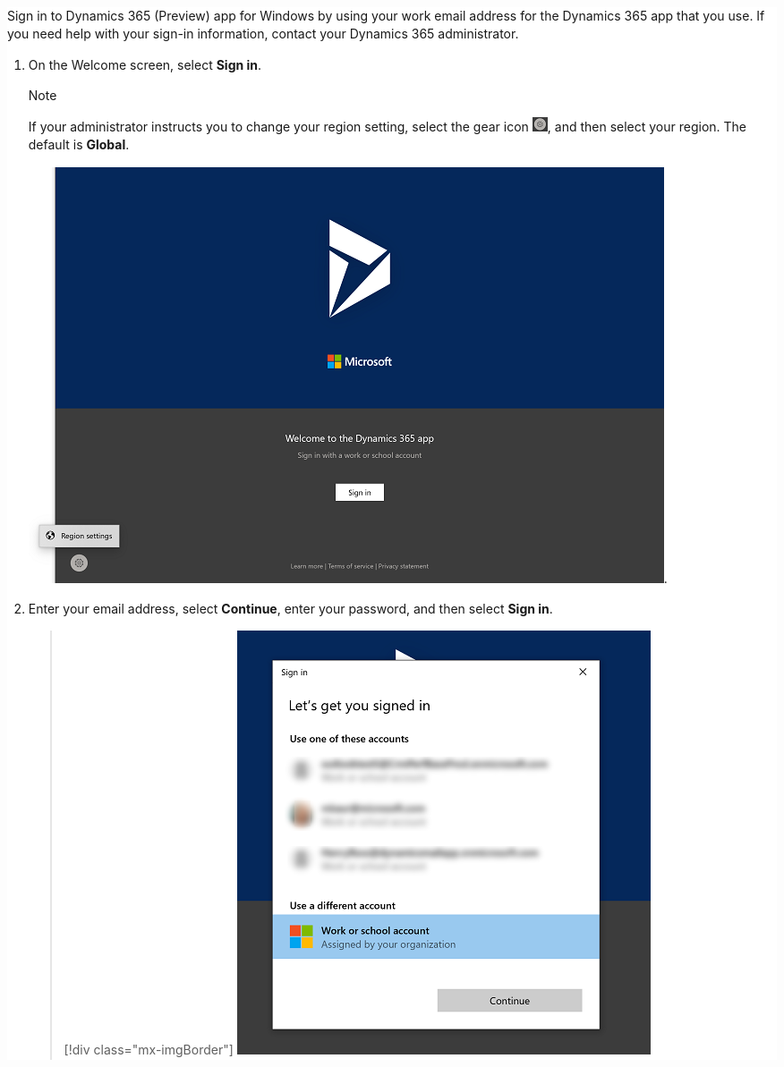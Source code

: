 Sign in to Dynamics 365 (Preview) app for Windows by using your work email address for the Dynamics 365 app that you use. If you need help with your sign-in information, contact your Dynamics 365 administrator.

1. On the Welcome screen, select **Sign in**.

   > [!NOTE]
   > If your administrator instructs you to change your region setting, select the gear icon ![Settings.](media/gear-icon-1.png "Settings"), and then select your region. The default is **Global**.

     ![Sign in.](media/wpsignin-1.png "Sign in").

2. Enter your email address, select **Continue**, enter your password, and then select **Sign in**.

    > [!div class="mx-imgBorder"] 
    > ![Enter your email address.](media/enter-email-address-2.png "Enter your email address")
